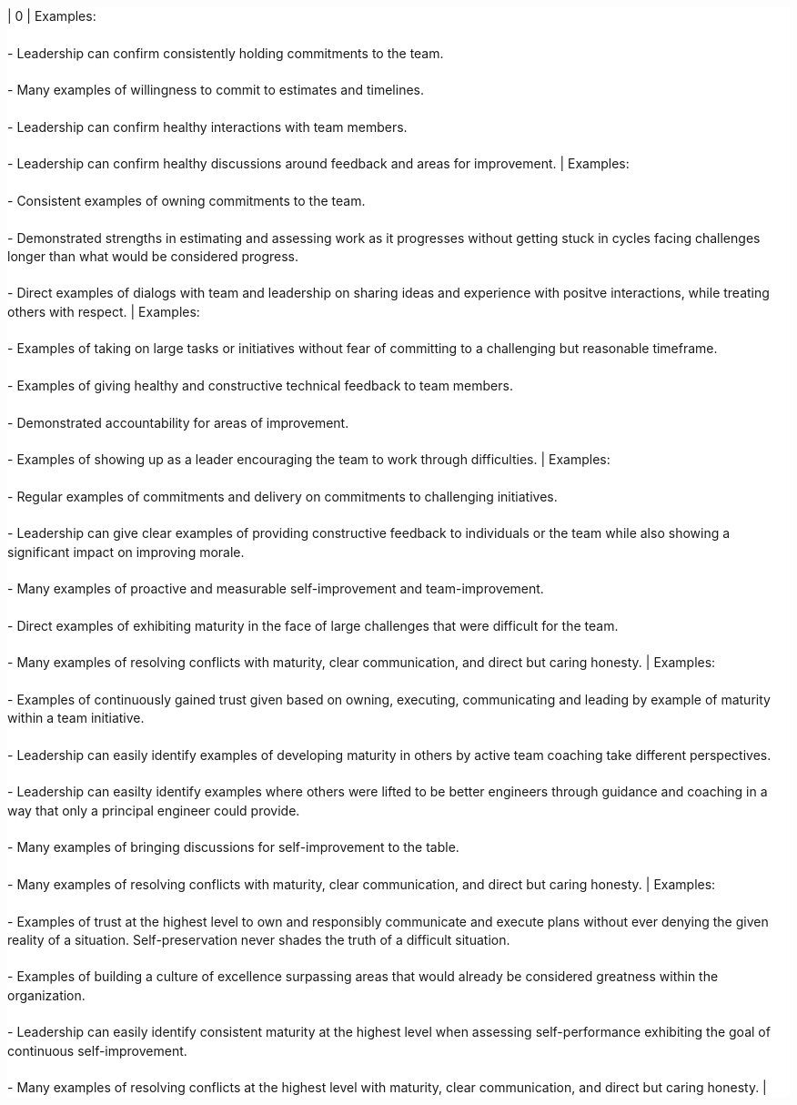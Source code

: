 | 0               | Examples:<br><br>\- Leadership can confirm consistently holding commitments to the team.<br><br>\- Many examples of willingness to commit to estimates and timelines.<br><br>\- Leadership can confirm healthy interactions with team members.<br><br>\- Leadership can confirm healthy discussions around feedback and areas for improvement.                                                                                                                                                                                                                                                                                                                                                                                                                                                                                         | Examples:<br><br>\- Consistent examples of owning commitments to the team.<br><br>\- Demonstrated strengths in estimating and assessing work as it progresses without getting stuck in cycles facing challenges longer than what would be considered progress.<br><br>\- Direct examples of dialogs with team and leadership on sharing ideas and experience with positve interactions, while treating others with respect.                                                                                                                                                                                                                                                                                                                                                                                             | Examples:<br><br>\- Examples of taking on large tasks or initiatives without fear of committing to a challenging but reasonable timeframe.<br><br>\- Examples of giving healthy and constructive technical feedback to team members.<br><br>\- Demonstrated accountability for areas of improvement.<br><br>\- Examples of showing up as a leader encouraging the team to work through difficulties.                                                                                                                                                                                                                                                                                                                                                                                                                                                    | Examples:<br><br>\- Regular examples of commitments and delivery on commitments to challenging initiatives.<br><br>\- Leadership can give clear examples of providing constructive feedback to individuals or the team while also showing a significant impact on improving morale.<br><br>\- Many examples of proactive and measurable self-improvement and team-improvement.<br><br>\- Direct examples of exhibiting maturity in the face of large challenges that were difficult for the team.<br><br>\- Many examples of resolving conflicts with maturity, clear communication, and direct but caring honesty.                                                                                                                                                                                                                                                                                                                                                                                                                                                                                                                                                                              | Examples:<br><br>\- Examples of continuously gained trust given based on owning, executing, communicating and leading by example of maturity within a team initiative.<br><br>\- Leadership can easily identify examples of developing maturity in others by active team coaching take different perspectives.<br><br>\- Leadership can easilty identify examples where others were lifted to be better engineers through guidance and coaching in a way that only a principal engineer could provide.<br><br>\- Many examples of bringing discussions for self-improvement to the table.<br><br>\- Many examples of resolving conflicts with maturity, clear communication, and direct but caring honesty.                                                                                                                                                                                                                                                                                                                                                                                       | Examples:<br><br>\- Examples of trust at the highest level to own and responsibly communicate and execute plans without ever denying the given reality of a situation. Self-preservation never shades the truth of a difficult situation.<br><br>\- Examples of building a culture of excellence surpassing areas that would already be considered greatness within the organization.<br><br>\- Leadership can easily identify consistent maturity at the highest level when assessing self-performance exhibiting the goal of continuous self-improvement.<br><br>\- Many examples of resolving conflicts at the highest level with maturity, clear communication, and direct but caring honesty.                                                                                                                                                                                                                           |